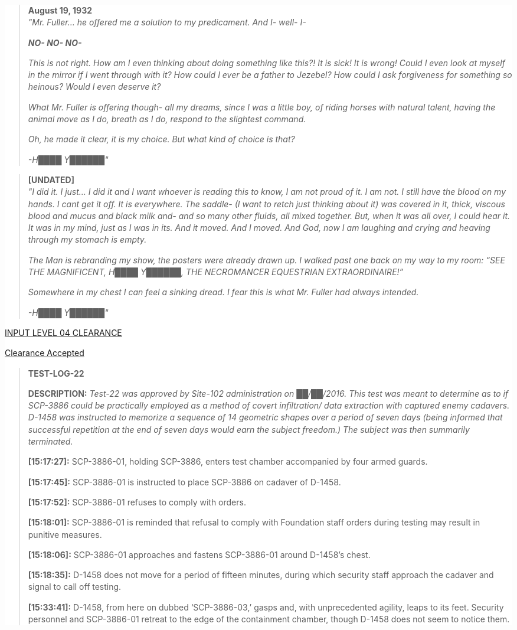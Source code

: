> **August 19, 1932**  
> _"Mr. Fuller… he offered me a solution to my predicament. And I- well- I-_
> 
> _**NO- NO- NO-**_
> 
> _This is not right. How am I even thinking about doing something like this?! It is sick! It is wrong! Could I even look at myself in the mirror if I went through with it? How could I ever be a father to Jezebel? How could I ask forgiveness for something so heinous? Would I even deserve it?_
> 
> _What Mr. Fuller is offering though- all my dreams, since I was a little boy, of riding horses with natural talent, having the animal move as I do, breath as I do, respond to the slightest command._
> 
> _Oh, he made it clear, it is my choice. But what kind of choice is that?_
> 
> _\-H████ Y██████"_

> **\[UNDATED\]**  
> _"I did it. I just… I did it and I want whoever is reading this to know, I am not proud of it. I am not. I still have the blood on my hands. I cant get it off. It is everywhere. The saddle- (I want to retch just thinking about it) was covered in it, thick, viscous blood and mucus and black milk and- and so many other fluids, all mixed together. But, when it was all over, I could hear it. It was in my mind, just as I was in its. And it moved. And I moved. And God, now I am laughing and crying and heaving through my stomach is empty._
> 
> _The Man is rebranding my show, the posters were already drawn up. I walked past one back on my way to my room: “SEE THE MAGNIFICENT, H████ Y██████, THE NECROMANCER EQUESTRIAN EXTRAORDINAIRE!”_
> 
> _Somewhere in my chest I can feel a sinking dread. I fear this is what Mr. Fuller had always intended._
> 
> _\-H████ Y██████"_

  
  
  

[INPUT LEVEL 04 CLEARANCE](javascript:;)

[Clearance Accepted](javascript:;)

> **TEST-LOG-22**
> 
> **DESCRIPTION:** _Test-22 was approved by Site-102 administration on ██/██/2016. This test was meant to determine as to if SCP-3886 could be practically employed as a method of covert infiltration/ data extraction with captured enemy cadavers. D-1458 was instructed to memorize a sequence of 14 geometric shapes over a period of seven days (being informed that successful repetition at the end of seven days would earn the subject freedom.) The subject was then summarily terminated._
> 
> **\[15:17:27\]:** SCP-3886-01, holding SCP-3886, enters test chamber accompanied by four armed guards.
> 
> **\[15:17:45\]:** SCP-3886-01 is instructed to place SCP-3886 on cadaver of D-1458.
> 
> **\[15:17:52\]:** SCP-3886-01 refuses to comply with orders.
> 
> **\[15:18:01\]:** SCP-3886-01 is reminded that refusal to comply with Foundation staff orders during testing may result in punitive measures.
> 
> **\[15:18:06\]:** SCP-3886-01 approaches and fastens SCP-3886-01 around D-1458’s chest.
> 
> **\[15:18:35\]:** D-1458 does not move for a period of fifteen minutes, during which security staff approach the cadaver and signal to call off testing.
> 
> **\[15:33:41\]:** D-1458, from here on dubbed ‘SCP-3886-03,’ gasps and, with unprecedented agility, leaps to its feet. Security personnel and SCP-3886-01 retreat to the edge of the containment chamber, though D-1458 does not seem to notice them.